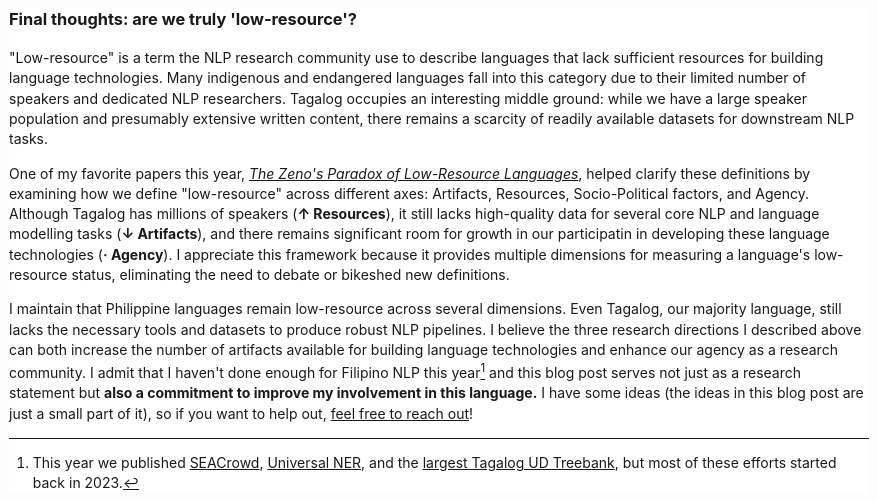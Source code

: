 ### Final thoughts: are we truly 'low-resource'?

"Low-resource" is a term the NLP research community use to describe languages that lack sufficient resources for building language technologies.
Many indigenous and endangered languages fall into this category due to their limited number of speakers and dedicated NLP researchers.
Tagalog occupies an interesting middle ground: while we have a large speaker population and presumably extensive written content, there remains a scarcity of readily available datasets for downstream NLP tasks.

One of my favorite papers this year, [_The Zeno's Paradox of Low-Resource Languages_](https://arxiv.org/pdf/2410.20817), helped clarify these definitions by examining how we define "low-resource" across different axes: Artifacts, Resources, Socio-Political factors, and Agency.
Although Tagalog has millions of speakers (**&uarr; Resources**), it still lacks high-quality data for several core NLP and language modelling tasks (**&darr; Artifacts**), and there remains significant room for growth in our participatin in developing these language technologies (**&middot; Agency**).
I appreciate this framework because it provides multiple dimensions for measuring a language's low-resource status, eliminating the need to debate or bikeshed new definitions.

I maintain that Philippine languages remain low-resource across several dimensions.
Even Tagalog, our majority language, still lacks the necessary tools and datasets to produce robust NLP pipelines.
I believe the three research directions I described above can both increase the number of artifacts available for building language technologies and enhance our agency as a research community.
I admit that I haven't done enough for Filipino NLP this year[^2] and this blog post serves not just as a research statement but **also a commitment to improve my involvement in this language.**
I have some ideas (the ideas in this blog post are just a small part of it), so if you want to help out, [feel free to reach out](mailto:ljvmiranda@gmail.com)!


[^1]: The Cebuano Wikipedia is the second-largest Wikipedia in terms of number of articles. Although this appears impressive, its size is due to an article-generating bot called [Lsjbot](https://en.wikipedia.org/wiki/Lsjbot) rather than a dedicated group of Wikipedia volunteers. Unfortunately, the articles in Cebuano Wikipedia are unnatural and do not reflect how the language is actually used by native speakers.
[^2]: This year we published [SEACrowd](https://aclanthology.org/2024.emnlp-main.296/), [Universal NER](https://aclanthology.org/2024.naacl-long.243/), and the [largest Tagalog UD Treebank](https://huggingface.co/collections/UD-Filipino/universal-dependencies-for-tagalog-67573d625baa5036fd59b317), but most of these efforts started back in 2023.
